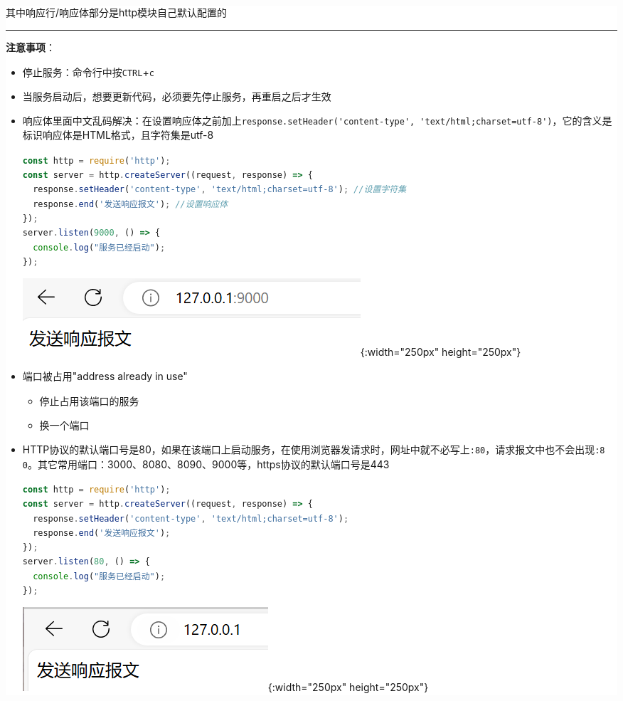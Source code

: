 其中响应行/响应体部分是http模块自己默认配置的



---



**注意事项**：

- 停止服务：命令行中按`CTRL`+`c`

- 当服务启动后，想要更新代码，必须要先停止服务，再重启之后才生效

- 响应体里面中文乱码解决：在设置响应体之前加上`response.setHeader('content-type', 'text/html;charset=utf-8')`，它的含义是标识响应体是HTML格式，且字符集是utf-8

    ```js
  const http = require('http');
  const server = http.createServer((request, response) => {
      response.setHeader('content-type', 'text/html;charset=utf-8'); //设置字符集
      response.end('发送响应报文'); //设置响应体
  });
  server.listen(9000, () => {
      console.log("服务已经启动");
  });
    ```


    ![http模块基本使用4](/upload/md-image/nodejs/http模块基本使用4.png){:width="250px" height="250px"}

- 端口被占用"address already in use"

  - 停止占用该端口的服务

  - 换一个端口

- HTTP协议的默认端口号是80，如果在该端口上启动服务，在使用浏览器发请求时，网址中就不必写上`:80`，请求报文中也不会出现`:80`。其它常用端口：3000、8080、8090、9000等，https协议的默认端口号是443

    ```js
  const http = require('http');
  const server = http.createServer((request, response) => {
      response.setHeader('content-type', 'text/html;charset=utf-8');
      response.end('发送响应报文');
  });
  server.listen(80, () => {
      console.log("服务已经启动");
  });
    ```


    ![http模块基本使用5](/upload/md-image/nodejs/http模块基本使用5.png){:width="250px" height="250px"}
